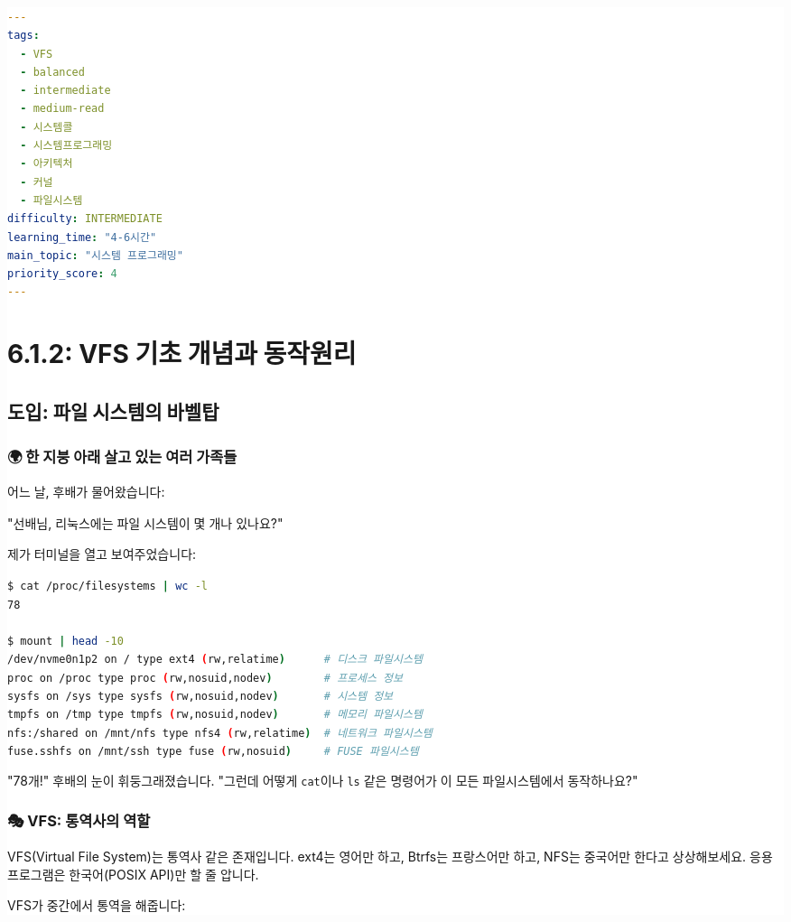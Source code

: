 ```yaml
---
tags:
  - VFS
  - balanced
  - intermediate
  - medium-read
  - 시스템콜
  - 시스템프로그래밍
  - 아키텍처
  - 커널
  - 파일시스템
difficulty: INTERMEDIATE
learning_time: "4-6시간"
main_topic: "시스템 프로그래밍"
priority_score: 4
---
```


# 6.1.2: VFS 기초 개념과 동작원리

## 도입: 파일 시스템의 바벨탑

### 🌍 한 지붕 아래 살고 있는 여러 가족들

어느 날, 후배가 물어왔습니다:

"선배님, 리눅스에는 파일 시스템이 몇 개나 있나요?"

제가 터미널을 열고 보여주었습니다:

```bash
$ cat /proc/filesystems | wc -l
78

$ mount | head -10
/dev/nvme0n1p2 on / type ext4 (rw,relatime)      # 디스크 파일시스템
proc on /proc type proc (rw,nosuid,nodev)        # 프로세스 정보
sysfs on /sys type sysfs (rw,nosuid,nodev)       # 시스템 정보
tmpfs on /tmp type tmpfs (rw,nosuid,nodev)       # 메모리 파일시스템
nfs:/shared on /mnt/nfs type nfs4 (rw,relatime)  # 네트워크 파일시스템
fuse.sshfs on /mnt/ssh type fuse (rw,nosuid)     # FUSE 파일시스템
```

"78개!" 후배의 눈이 휘둥그래졌습니다. "그런데 어떻게 `cat`이나 `ls` 같은 명령어가 이 모든 파일시스템에서 동작하나요?"

### 🎭 VFS: 통역사의 역할

VFS(Virtual File System)는 통역사 같은 존재입니다. ext4는 영어만 하고, Btrfs는 프랑스어만 하고, NFS는 중국어만 한다고 상상해보세요. 응용 프로그램은 한국어(POSIX API)만 할 줄 압니다.

VFS가 중간에서 통역을 해줍니다:
